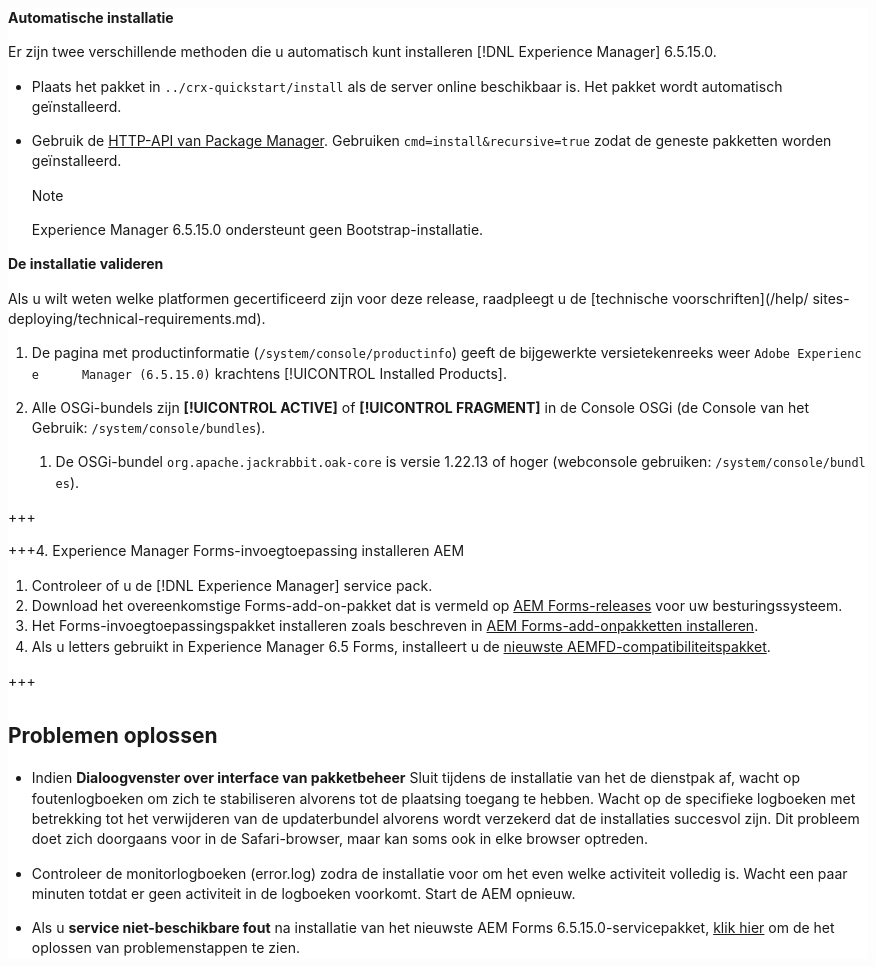 **Automatische installatie**

Er zijn twee verschillende methoden die u automatisch kunt installeren [!DNL Experience Manager] 6.5.15.0.

* Plaats het pakket in `../crx-quickstart/install` als de server online beschikbaar is. Het pakket wordt automatisch geïnstalleerd.
* Gebruik de [HTTP-API van Package Manager](/help/sites-administering/package-manager.md#package-share). Gebruiken     `cmd=install&recursive=true` zodat de geneste pakketten worden geïnstalleerd.

   >[!NOTE]
   >
   >Experience Manager 6.5.15.0 ondersteunt geen Bootstrap-installatie. 

**De installatie valideren**

Als u wilt weten welke platformen gecertificeerd zijn voor deze release, raadpleegt u de [technische voorschriften](/help/ sites-deploying/technical-requirements.md).

1. De pagina met productinformatie (`/system/console/productinfo`) geeft de bijgewerkte versietekenreeks weer `Adobe Experience      Manager (6.5.15.0)` krachtens [!UICONTROL Installed Products]. 

1. Alle OSGi-bundels zijn **[!UICONTROL ACTIVE]** of **[!UICONTROL FRAGMENT]** in de Console OSGi (de Console van het Gebruik: `/system/console/bundles`).

   1. De OSGi-bundel `org.apache.jackrabbit.oak-core` is versie 1.22.13 of hoger (webconsole gebruiken: `/system/console/bundles`).

+++

+++4. Experience Manager Forms-invoegtoepassing installeren AEM

1. Controleer of u de [!DNL Experience Manager] service pack.
1. Download het overeenkomstige Forms-add-on-pakket dat is vermeld op [AEM Forms-releases](https://experienceleague.adobe.com/docs/experience-manager-release-information/aem-release-updates/forms-updates/aem-forms-releases.html#forms-updates) voor uw besturingssysteem.
1. Het Forms-invoegtoepassingspakket installeren zoals beschreven in [AEM Forms-add-onpakketten installeren](/help/forms/using/installing-configuring-aem-forms-osgi.md#install-aem-forms-add-on-package-install-aem-forms-add-on-package).
1. Als u letters gebruikt in Experience Manager 6.5 Forms, installeert u de [nieuwste AEMFD-compatibiliteitspakket](https://experienceleague.adobe.com/docs/experience-manager-release-information/aem-release-updates/forms-updates/aem-forms-releases.html#forms-updates).

+++

## Problemen oplossen

* Indien **Dialoogvenster over interface van pakketbeheer** Sluit tijdens de installatie van het de dienstpak af, wacht op foutenlogboeken om zich te stabiliseren alvorens tot de plaatsing toegang te hebben. Wacht op de specifieke logboeken met betrekking tot het verwijderen van de updaterbundel alvorens wordt verzekerd dat de installaties succesvol zijn. Dit probleem doet zich doorgaans voor in de Safari-browser, maar kan soms ook in elke browser optreden.

* Controleer de monitorlogboeken (error.log) zodra de installatie voor om het even welke activiteit volledig is. Wacht een paar minuten totdat er geen activiteit in de logboeken voorkomt. Start de AEM opnieuw.

* Als u **service niet-beschikbare fout** na installatie van het nieuwste AEM Forms 6.5.15.0-servicepakket, [klik hier](/help/forms/using/aem-service-pack-installation-solution.md) om de het oplossen van problemenstappen te zien.
